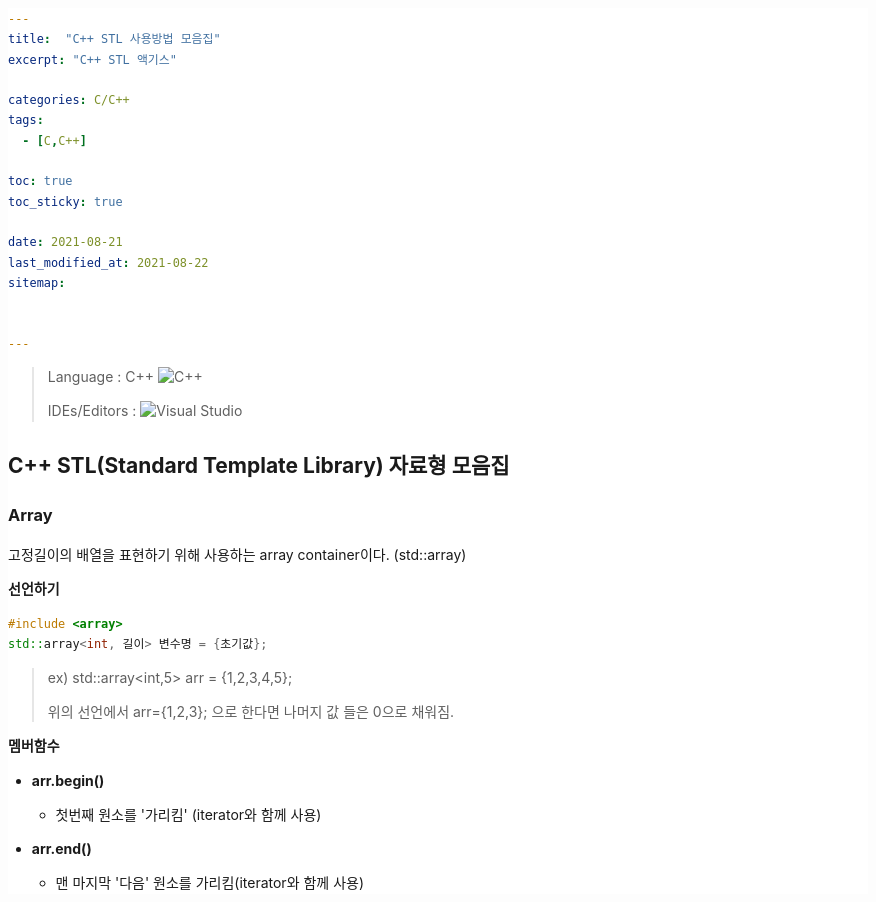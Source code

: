 ```yaml
---
title:  "C++ STL 사용방법 모음집"
excerpt: "C++ STL 액기스"

categories: C/C++
tags:
  - [C,C++]
 
toc: true 
toc_sticky: true

date: 2021-08-21
last_modified_at: 2021-08-22
sitemap:


---
```



> Language : C++ ![C++](https://img.shields.io/badge/c++-%2300599C.svg?style=for-the-badge&logo=c%2B%2B&logoColor=white)
>
> IDEs/Editors : ![Visual Studio](https://img.shields.io/badge/VisualStudio-5C2D91.svg?style=for-the-badge&logo=visual-studio&logoColor=white)



## C++ STL(Standard Template Library) 자료형 모음집

### Array

고정길이의 배열을 표현하기 위해 사용하는 array container이다. (std::array)



**선언하기**

```c++
#include <array>
std::array<int, 길이> 변수명 = {초기값};
```

>  ex) std::array<int,5> arr = {1,2,3,4,5};
>
>  위의 선언에서 arr={1,2,3}; 으로 한다면 나머지 값 들은 0으로 채워짐.



**멤버함수**

- **arr.begin()**
  - 첫번째 원소를 '가리킴' (iterator와 함께 사용)

- **arr.end()**
  - 맨 마지막 '다음' 원소를 가리킴(iterator와 함께 사용)

